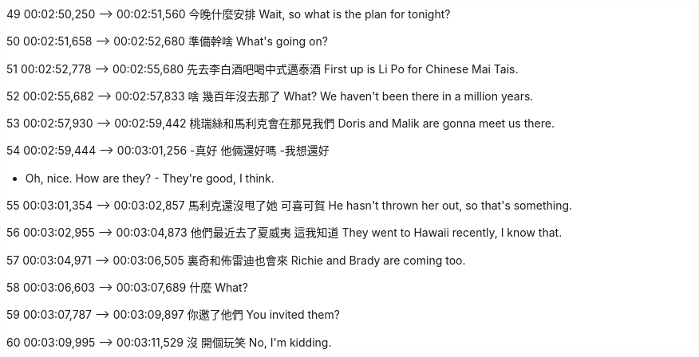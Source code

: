 49
00:02:50,250 --> 00:02:51,560
今晚什麼安排
Wait, so what is the plan for tonight?

50
00:02:51,658 --> 00:02:52,680
準備幹啥
What's going on?

51
00:02:52,778 --> 00:02:55,680
先去李白酒吧喝中式邁泰酒
First up is Li Po for Chinese Mai Tais.

52
00:02:55,682 --> 00:02:57,833
啥 幾百年沒去那了
What? We haven't been there in a million years.

53
00:02:57,930 --> 00:02:59,442
桃瑞絲和馬利克會在那見我們
Doris and Malik are gonna meet us there.

54
00:02:59,444 --> 00:03:01,256
-真好 他倆還好嗎  -我想還好
- Oh, nice. How are they? - They're good, I think.

55
00:03:01,354 --> 00:03:02,857
馬利克還沒甩了她 可喜可賀
He hasn't thrown her out, so that's something.

56
00:03:02,955 --> 00:03:04,873
他們最近去了夏威夷 這我知道
They went to Hawaii recently, I know that.

57
00:03:04,971 --> 00:03:06,505
裏奇和佈雷迪也會來
Richie and Brady are coming too.

58
00:03:06,603 --> 00:03:07,689
什麼
What?

59
00:03:07,787 --> 00:03:09,897
你邀了他們
You invited them?

60
00:03:09,995 --> 00:03:11,529
沒 開個玩笑
No, I'm kidding.
